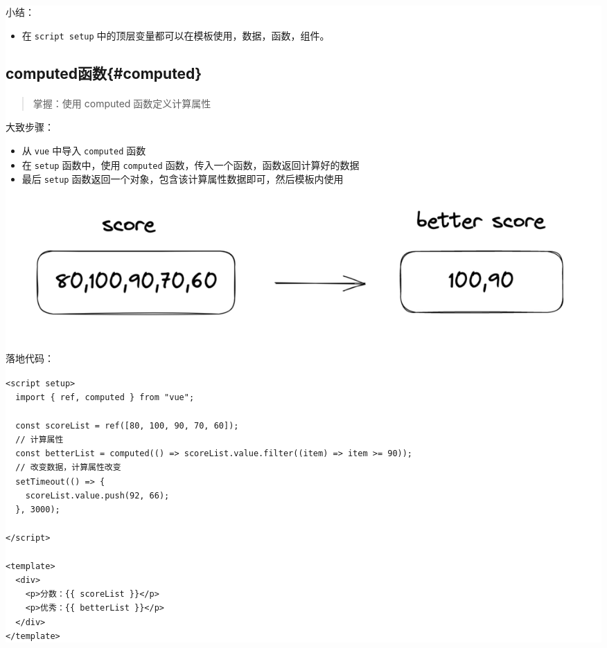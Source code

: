 

小结：

- 在 `script setup` 中的顶层变量都可以在模板使用，数据，函数，组件。



## computed函数{#computed}

> 掌握：使用 computed 函数定义计算属性

大致步骤：

- 从 `vue` 中导入 `computed` 函数
- 在 `setup` 函数中，使用 `computed` 函数，传入一个函数，函数返回计算好的数据
- 最后 `setup` 函数返回一个对象，包含该计算属性数据即可，然后模板内使用

![image-20220713173618519](assets/image-20220713173618519.png)



落地代码：

```vue
<script setup>
  import { ref, computed } from "vue";

  const scoreList = ref([80, 100, 90, 70, 60]);
  // 计算属性
  const betterList = computed(() => scoreList.value.filter((item) => item >= 90));
  // 改变数据，计算属性改变
  setTimeout(() => {
    scoreList.value.push(92, 66);
  }, 3000);

</script>

<template>
  <div>
    <p>分数：{{ scoreList }}</p>
    <p>优秀：{{ betterList }}</p>
  </div>
</template>
```
